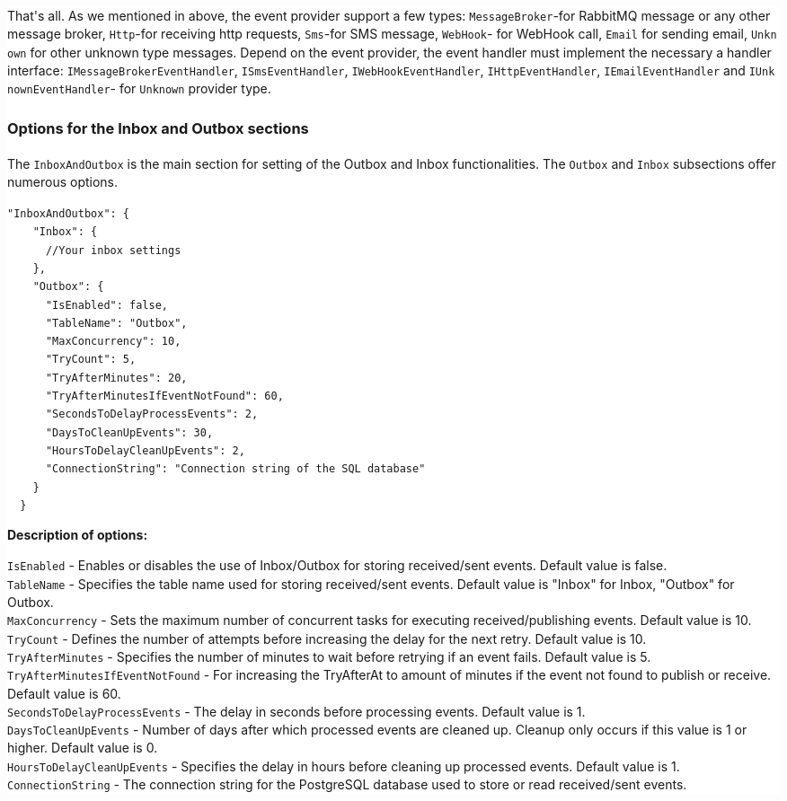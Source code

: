 That's all. As we mentioned in above, the event provider support a few types: `MessageBroker`-for RabbitMQ message or any other message broker, `Http`-for receiving http requests, `Sms`-for SMS message, `WebHook`- for WebHook call, `Email` for sending email, `Unknown` for other unknown type messages.
Depend on the event provider, the event handler must implement the necessary a handler interface: `IMessageBrokerEventHandler`, `ISmsEventHandler`, `IWebHookEventHandler`, `IHttpEventHandler`, `IEmailEventHandler` and `IUnknownEventHandler`- for `Unknown` provider type.

### Options for the Inbox and Outbox sections

The `InboxAndOutbox` is the main section for setting of the Outbox and Inbox functionalities. The `Outbox` and `Inbox` subsections offer numerous options.

```
"InboxAndOutbox": {
    "Inbox": {
      //Your inbox settings
    },
    "Outbox": {
      "IsEnabled": false,
      "TableName": "Outbox",
      "MaxConcurrency": 10,
      "TryCount": 5,
      "TryAfterMinutes": 20,
      "TryAfterMinutesIfEventNotFound": 60,
      "SecondsToDelayProcessEvents": 2,
      "DaysToCleanUpEvents": 30,
      "HoursToDelayCleanUpEvents": 2,
      "ConnectionString": "Connection string of the SQL database"
    }
  }
```
**Description of options:**

`IsEnabled` - Enables or disables the use of Inbox/Outbox for storing received/sent events. Default value is false. <br/>
`TableName` - Specifies the table name used for storing received/sent events. Default value is "Inbox" for Inbox, "Outbox" for Outbox.<br/>
`MaxConcurrency` - Sets the maximum number of concurrent tasks for executing received/publishing events. Default value is 10.<br/>
`TryCount` - Defines the number of attempts before increasing the delay for the next retry. Default value is 10.<br/>
`TryAfterMinutes` - Specifies the number of minutes to wait before retrying if an event fails. Default value is 5.<br/>
`TryAfterMinutesIfEventNotFound` - For increasing the TryAfterAt to amount of minutes if the event not found to publish or receive. Default value is 60.<br/>
`SecondsToDelayProcessEvents` - The delay in seconds before processing events. Default value is 1.<br/>
`DaysToCleanUpEvents` - Number of days after which processed events are cleaned up. Cleanup only occurs if this value is 1 or higher. Default value is 0.<br/>
`HoursToDelayCleanUpEvents` - Specifies the delay in hours before cleaning up processed events. Default value is 1.<br/>
`ConnectionString` - The connection string for the PostgreSQL database used to store or read received/sent events.<br/>
